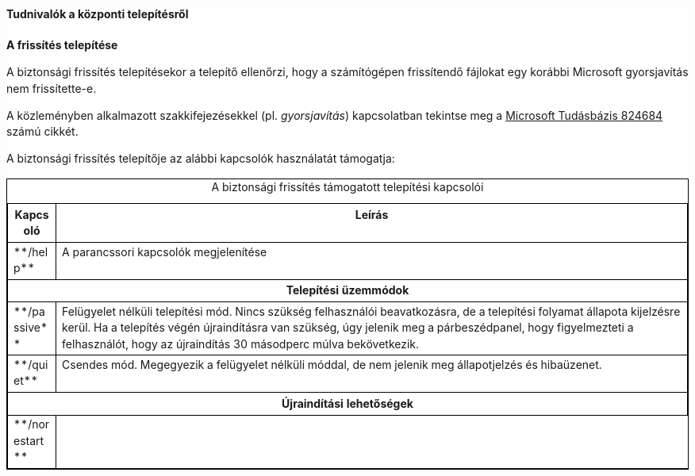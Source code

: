 #### Tudnivalók a központi telepítésről

**A frissítés telepítése**

A biztonsági frissítés telepítésekor a telepítő ellenőrzi, hogy a számítógépen frissítendő fájlokat egy korábbi Microsoft gyorsjavítás nem frissítette-e.

A közleményben alkalmazott szakkifejezésekkel (pl. *gyorsjavítás*) kapcsolatban tekintse meg a [Microsoft Tudásbázis 824684](http://support.microsoft.com/kb/824684) számú cikkét.

A biztonsági frissítés telepítője az alábbi kapcsolók használatát támogatja:

<p></p>
<table style="border:1px solid black;" class="dataTable">
<caption>
A biztonsági frissítés támogatott telepítési kapcsolói
</caption>
<tr class="thead">
<th style="border:1px solid black;" >
Kapcsoló
</th>
<th style="border:1px solid black;" >
Leírás
</th>
</tr>
<tr>
<td style="border:1px solid black;">
**/help**
</td>
<td style="border:1px solid black;">
A parancssori kapcsolók megjelenítése
</td>
</tr>
<tr>
<th colspan="2" style="border:1px solid black;">
Telepítési üzemmódok
</th>
</tr>
<tr class="alternateRow">
<td style="border:1px solid black;">
**/passive**
</td>
<td style="border:1px solid black;">
Felügyelet nélküli telepítési mód. Nincs szükség felhasználói beavatkozásra, de a telepítési folyamat állapota kijelzésre kerül. Ha a telepítés végén újraindításra van szükség, úgy jelenik meg a párbeszédpanel, hogy figyelmezteti a felhasználót, hogy az újraindítás 30 másodperc múlva bekövetkezik.
</td>
</tr>
<tr>
<td style="border:1px solid black;">
**/quiet**
</td>
<td style="border:1px solid black;">
Csendes mód. Megegyezik a felügyelet nélküli móddal, de nem jelenik meg állapotjelzés és hibaüzenet.
</td>
</tr>
<tr>
<th colspan="2" style="border:1px solid black;">
Újraindítási lehetőségek
</th>
</tr>
<tr class="alternateRow">
<td style="border:1px solid black;">
**/norestart**